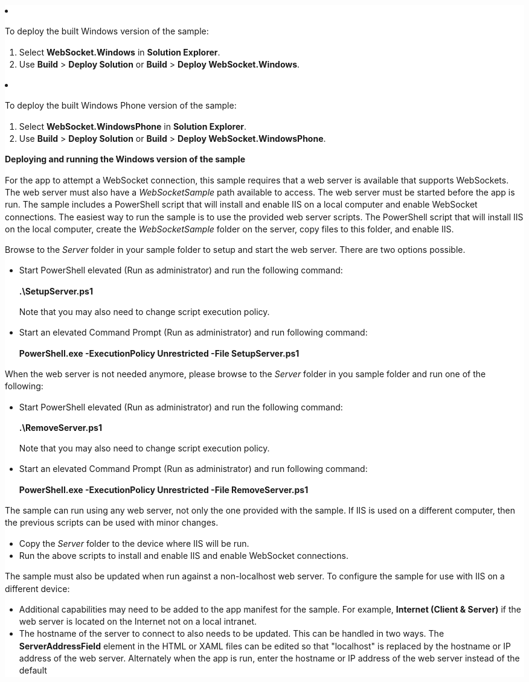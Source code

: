 <li>
<p>To deploy the built Windows version of the sample:</p>
<ol>
<li>Select <b>WebSocket.Windows</b> in <b>Solution Explorer</b>. </li><li>Use <b>Build</b> &gt; <b>Deploy Solution</b> or <b>Build</b> &gt; <b>Deploy WebSocket.Windows</b>.
</li></ol>
</li><li>
<p>To deploy the built Windows Phone version of the sample:</p>
<ol>
<li>Select <b>WebSocket.WindowsPhone</b> in <b>Solution Explorer</b>. </li><li>Use <b>Build</b> &gt; <b>Deploy Solution</b> or <b>Build</b> &gt; <b>Deploy WebSocket.WindowsPhone</b>.
</li></ol>
</li></ul>
<p><b>Deploying and running the Windows version of the sample</b></p>
<p>For the app to attempt a WebSocket connection, this sample requires that a web server is available that supports WebSockets. The web server must also have a
<i>WebSocketSample</i> path available to access. The web server must be started before the app is run. The sample includes a PowerShell script that will install and enable IIS on a local computer and enable WebSocket connections. The easiest way to run the
 sample is to use the provided web server scripts. The PowerShell script that will install IIS on the local computer, create the
<i>WebSocketSample</i> folder on the server, copy files to this folder, and enable IIS.</p>
<p>Browse to the <i>Server</i> folder in your sample folder to setup and start the web server. There are two options possible.</p>
<p></p>
<ul>
<li>Start PowerShell elevated (Run as administrator) and run the following command:
<p><b>.\SetupServer.ps1</b></p>
<p>Note that you may also need to change script execution policy. </p>
</li><li>Start an elevated Command Prompt (Run as administrator) and run following command:
<p><b>PowerShell.exe -ExecutionPolicy Unrestricted -File SetupServer.ps1</b></p>
</li></ul>
<p></p>
<p>When the web server is not needed anymore, please browse to the <i>Server</i> folder in you sample folder and run one of the following:</p>
<p></p>
<ul>
<li>Start PowerShell elevated (Run as administrator) and run the following command:
<p><b>.\RemoveServer.ps1</b></p>
<p>Note that you may also need to change script execution policy. </p>
</li><li>Start an elevated Command Prompt (Run as administrator) and run following command:
<p><b>PowerShell.exe -ExecutionPolicy Unrestricted -File RemoveServer.ps1</b></p>
</li></ul>
<p></p>
<p>The sample can run using any web server, not only the one provided with the sample. If IIS is used on a different computer, then the previous scripts can be used with minor changes.
</p>
<ul>
<li>Copy the <i>Server</i> folder to the device where IIS will be run. </li><li>Run the above scripts to install and enable IIS and enable WebSocket connections.
</li></ul>
<p></p>
<p>The sample must also be updated when run against a non-localhost web server. To configure the sample for use with IIS on a different device:
</p>
<ul>
<li>Additional capabilities may need to be added to the app manifest for the sample. For example,
<b>Internet (Client &amp; Server)</b> if the web server is located on the Internet not on a local intranet.
</li><li>The hostname of the server to connect to also needs to be updated. This can be handled in two ways. The
<b>ServerAddressField</b> element in the HTML or XAML files can be edited so that &quot;localhost&quot; is replaced by the hostname or IP address of the web server. Alternately when the app is run, enter the hostname or IP address of the web server instead of the default